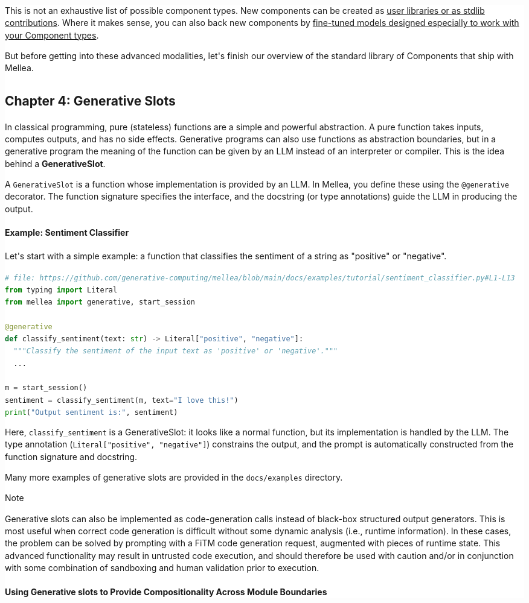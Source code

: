 This is not an exhaustive list of possible component types. New components can be created as [user libraries or as stdlib contributions](#appendix-contributing-to-m). Where it makes sense, you can also back new components by [fine-tuned models designed especially to work with your Component types](#chapter-6-tuning-requirements-and-components).

But before getting into these advanced modalities, let's finish our overview of the standard library of Components that ship with Mellea.

## Chapter 4: Generative Slots

In classical programming, pure (stateless) functions are a simple and powerful abstraction. A pure function takes inputs, computes outputs, and has no side effects. Generative programs can also use functions as abstraction boundaries, but in a generative program the meaning of the function can be given by an LLM instead of an interpreter or compiler. This is the idea behind a **GenerativeSlot**.

A `GenerativeSlot` is a function whose implementation is provided by an LLM. In Mellea, you define these using the `@generative` decorator. The function signature specifies the interface, and the docstring (or type annotations) guide the LLM in producing the output.

#### Example: Sentiment Classifier

Let's start with a simple example: a function that classifies the sentiment of a string as "positive" or "negative".

```python
# file: https://github.com/generative-computing/mellea/blob/main/docs/examples/tutorial/sentiment_classifier.py#L1-L13
from typing import Literal
from mellea import generative, start_session

@generative
def classify_sentiment(text: str) -> Literal["positive", "negative"]:
  """Classify the sentiment of the input text as 'positive' or 'negative'."""
  ...

m = start_session()
sentiment = classify_sentiment(m, text="I love this!")
print("Output sentiment is:", sentiment)
```

Here, `classify_sentiment` is a GenerativeSlot: it looks like a normal function, but its implementation is handled by the LLM. The type annotation (`Literal["positive", "negative"]`) constrains the output, and the prompt is automatically constructed from the function signature and docstring.

Many more examples of generative slots are provided in the `docs/examples` directory.

> [!NOTE]
> Generative slots can also be implemented as code-generation calls instead of black-box structured output generators. This is most useful when correct code generation is difficult without some dynamic analysis (i.e., runtime information). In these cases, the problem can be solved by prompting with a FiTM code generation request, augmented with pieces of runtime state. This advanced functionality may result in untrusted code execution, and should therefore be used with caution and/or in conjunction with some combination of sandboxing and human validation prior to execution.

#### Using Generative slots to Provide Compositionality Across Module Boundaries
